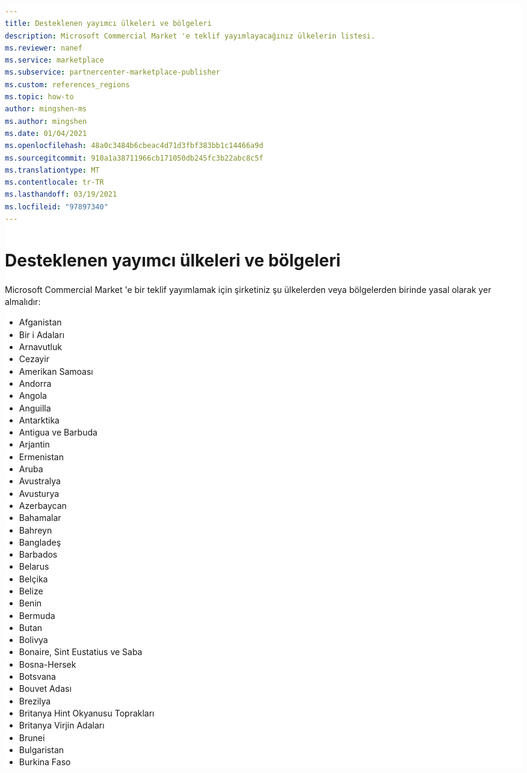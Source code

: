```yaml
---
title: Desteklenen yayımcı ülkeleri ve bölgeleri
description: Microsoft Commercial Market 'e teklif yayımlayacağınız ülkelerin listesi.
ms.reviewer: nanef
ms.service: marketplace
ms.subservice: partnercenter-marketplace-publisher
ms.custom: references_regions
ms.topic: how-to
author: mingshen-ms
ms.author: mingshen
ms.date: 01/04/2021
ms.openlocfilehash: 48a0c3484b6cbeac4d71d3fbf383bb1c14466a9d
ms.sourcegitcommit: 910a1a38711966cb171050db245fc3b22abc8c5f
ms.translationtype: MT
ms.contentlocale: tr-TR
ms.lasthandoff: 03/19/2021
ms.locfileid: "97897340"
---
```

# <a name="supported-publisher-countries-and-regions"></a>Desteklenen yayımcı ülkeleri ve bölgeleri

Microsoft Commercial Market 'e bir teklif yayımlamak için şirketiniz şu ülkelerden veya bölgelerden birinde yasal olarak yer almalıdır:

- Afganistan
- Bir i Adaları
- Arnavutluk
- Cezayir
- Amerikan Samoası
- Andorra
- Angola
- Anguilla
- Antarktika
- Antigua ve Barbuda
- Arjantin
- Ermenistan
- Aruba
- Avustralya
- Avusturya
- Azerbaycan
- Bahamalar
- Bahreyn
- Bangladeş
- Barbados
- Belarus
- Belçika
- Belize
- Benin
- Bermuda
- Butan
- Bolivya
- Bonaire, Sint Eustatius ve Saba
- Bosna-Hersek
- Botsvana
- Bouvet Adası
- Brezilya
- Britanya Hint Okyanusu Toprakları
- Britanya Virjin Adaları
- Brunei
- Bulgaristan
- Burkina Faso